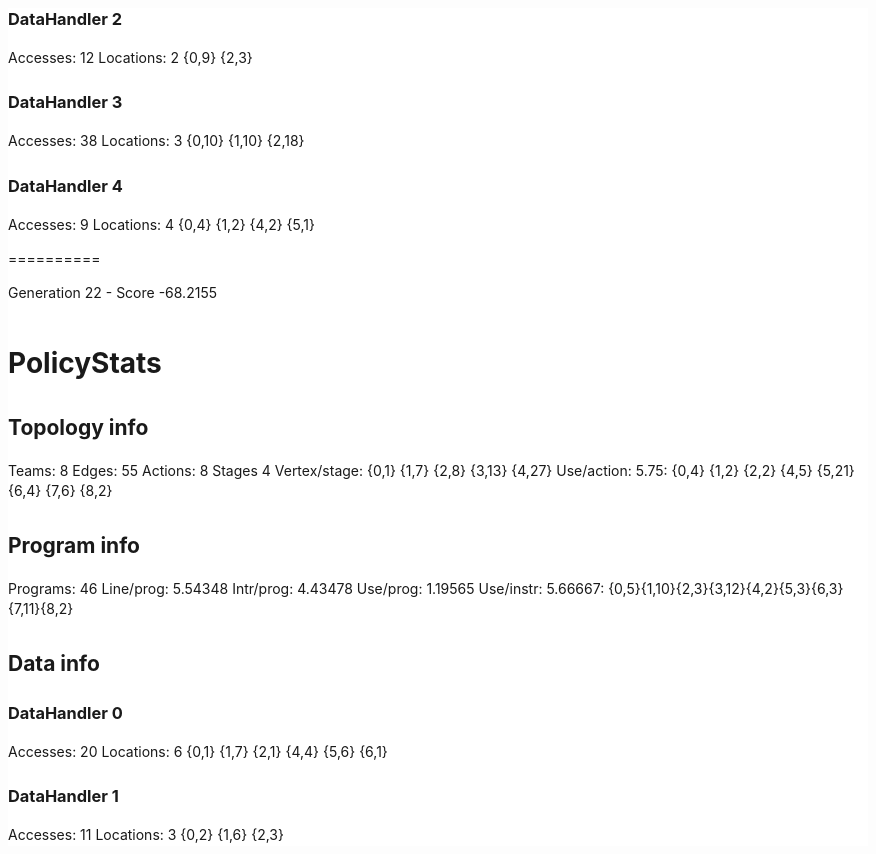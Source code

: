 ### DataHandler 2
Accesses:	12
Locations:	2
{0,9} {2,3} 

### DataHandler 3
Accesses:	38
Locations:	3
{0,10} {1,10} {2,18} 

### DataHandler 4
Accesses:	9
Locations:	4
{0,4} {1,2} {4,2} {5,1} 


==========

Generation 22 - Score -68.2155

# PolicyStats
## Topology info
Teams:		8
Edges:		55
Actions:	8
Stages		4
Vertex/stage:	{0,1} {1,7} {2,8} {3,13} {4,27} 
Use/action:	5.75: {0,4} {1,2} {2,2} {4,5} {5,21} {6,4} {7,6} {8,2} 

## Program info
Programs:	46
Line/prog:	5.54348
Intr/prog:	4.43478
Use/prog:	1.19565
Use/instr:	5.66667: {0,5}{1,10}{2,3}{3,12}{4,2}{5,3}{6,3}{7,11}{8,2}

## Data info

### DataHandler 0
Accesses:	20
Locations:	6
{0,1} {1,7} {2,1} {4,4} {5,6} {6,1} 

### DataHandler 1
Accesses:	11
Locations:	3
{0,2} {1,6} {2,3} 
